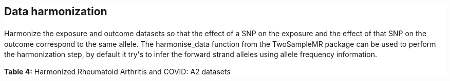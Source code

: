 ## Data harmonization
Harmonize the exposure and outcome datasets so that the effect of a SNP on the exposure and the effect of that SNP on the outcome correspond to the same allele. The harmonise_data function from the TwoSampleMR package can be used to perform the harmonization step, by default it try's to infer the forward strand alleles using allele frequency information.
<br>

**Table 4:** Harmonized Rheumatoid Arthritis and COVID: A2 datasets
<div data-pagedtable="false">
  <script data-pagedtable-source type="application/json">